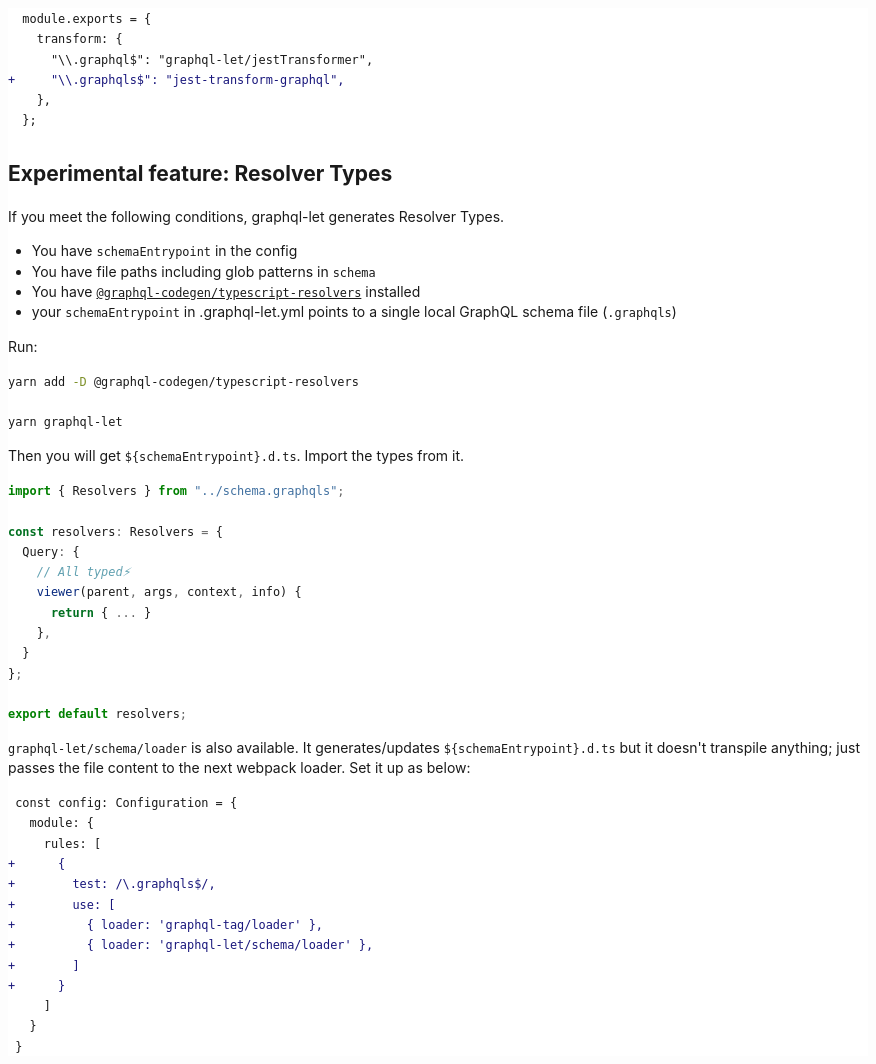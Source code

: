 ```diff
  module.exports = {
    transform: {
      "\\.graphql$": "graphql-let/jestTransformer",
+     "\\.graphqls$": "jest-transform-graphql",
    },
  };
```

## Experimental feature: Resolver Types

If you meet the following conditions, graphql-let generates Resolver Types.

-   You have `schemaEntrypoint` in the config
-   You have file paths including glob patterns in `schema`
-   You have
    [`@graphql-codegen/typescript-resolvers`](https://graphql-code-generator.com/docs/plugins/typescript-resolvers)
    installed
-   your `schemaEntrypoint` in .graphql-let.yml points to a single local GraphQL
    schema file (`.graphqls`)

Run:

```bash
yarn add -D @graphql-codegen/typescript-resolvers

yarn graphql-let
```

Then you will get `${schemaEntrypoint}.d.ts`. Import the types from it.

```typescript
import { Resolvers } from "../schema.graphqls";

const resolvers: Resolvers = {
  Query: {
    // All typed⚡️
    viewer(parent, args, context, info) {
      return { ... }
    },
  }
};

export default resolvers;
```

`graphql-let/schema/loader` is also available. It generates/updates
`${schemaEntrypoint}.d.ts` but it doesn't transpile anything; just passes the
file content to the next webpack loader. Set it up as below:

```diff
 const config: Configuration = {
   module: {
     rules: [
+      {
+        test: /\.graphqls$/,
+        use: [
+          { loader: 'graphql-tag/loader' },
+          { loader: 'graphql-let/schema/loader' },
+        ]
+      }
     ]
   }
 }
```
